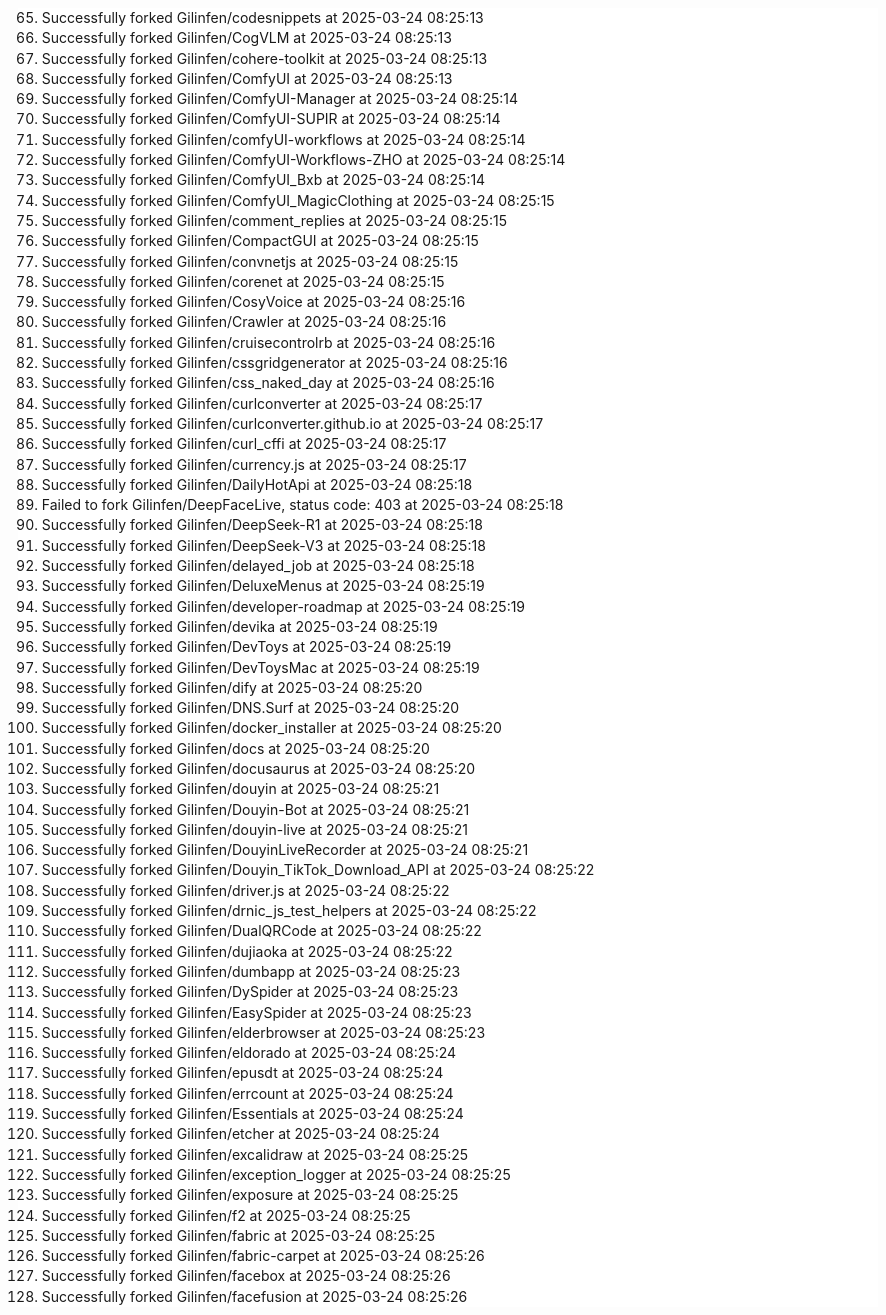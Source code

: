65. Successfully forked Gilinfen/codesnippets at 2025-03-24 08:25:13
66. Successfully forked Gilinfen/CogVLM at 2025-03-24 08:25:13
67. Successfully forked Gilinfen/cohere-toolkit at 2025-03-24 08:25:13
68. Successfully forked Gilinfen/ComfyUI at 2025-03-24 08:25:13
69. Successfully forked Gilinfen/ComfyUI-Manager at 2025-03-24 08:25:14
70. Successfully forked Gilinfen/ComfyUI-SUPIR at 2025-03-24 08:25:14
71. Successfully forked Gilinfen/comfyUI-workflows at 2025-03-24 08:25:14
72. Successfully forked Gilinfen/ComfyUI-Workflows-ZHO at 2025-03-24 08:25:14
73. Successfully forked Gilinfen/ComfyUI_Bxb at 2025-03-24 08:25:14
74. Successfully forked Gilinfen/ComfyUI_MagicClothing at 2025-03-24 08:25:15
75. Successfully forked Gilinfen/comment_replies at 2025-03-24 08:25:15
76. Successfully forked Gilinfen/CompactGUI at 2025-03-24 08:25:15
77. Successfully forked Gilinfen/convnetjs at 2025-03-24 08:25:15
78. Successfully forked Gilinfen/corenet at 2025-03-24 08:25:15
79. Successfully forked Gilinfen/CosyVoice at 2025-03-24 08:25:16
80. Successfully forked Gilinfen/Crawler at 2025-03-24 08:25:16
81. Successfully forked Gilinfen/cruisecontrolrb at 2025-03-24 08:25:16
82. Successfully forked Gilinfen/cssgridgenerator at 2025-03-24 08:25:16
83. Successfully forked Gilinfen/css_naked_day at 2025-03-24 08:25:16
84. Successfully forked Gilinfen/curlconverter at 2025-03-24 08:25:17
85. Successfully forked Gilinfen/curlconverter.github.io at 2025-03-24 08:25:17
86. Successfully forked Gilinfen/curl_cffi at 2025-03-24 08:25:17
87. Successfully forked Gilinfen/currency.js at 2025-03-24 08:25:17
88. Successfully forked Gilinfen/DailyHotApi at 2025-03-24 08:25:18
89. Failed to fork Gilinfen/DeepFaceLive, status code: 403 at 2025-03-24 08:25:18
90. Successfully forked Gilinfen/DeepSeek-R1 at 2025-03-24 08:25:18
91. Successfully forked Gilinfen/DeepSeek-V3 at 2025-03-24 08:25:18
92. Successfully forked Gilinfen/delayed_job at 2025-03-24 08:25:18
93. Successfully forked Gilinfen/DeluxeMenus at 2025-03-24 08:25:19
94. Successfully forked Gilinfen/developer-roadmap at 2025-03-24 08:25:19
95. Successfully forked Gilinfen/devika at 2025-03-24 08:25:19
96. Successfully forked Gilinfen/DevToys at 2025-03-24 08:25:19
97. Successfully forked Gilinfen/DevToysMac at 2025-03-24 08:25:19
98. Successfully forked Gilinfen/dify at 2025-03-24 08:25:20
99. Successfully forked Gilinfen/DNS.Surf at 2025-03-24 08:25:20
100. Successfully forked Gilinfen/docker_installer at 2025-03-24 08:25:20
101. Successfully forked Gilinfen/docs at 2025-03-24 08:25:20
102. Successfully forked Gilinfen/docusaurus at 2025-03-24 08:25:20
103. Successfully forked Gilinfen/douyin at 2025-03-24 08:25:21
104. Successfully forked Gilinfen/Douyin-Bot at 2025-03-24 08:25:21
105. Successfully forked Gilinfen/douyin-live at 2025-03-24 08:25:21
106. Successfully forked Gilinfen/DouyinLiveRecorder at 2025-03-24 08:25:21
107. Successfully forked Gilinfen/Douyin_TikTok_Download_API at 2025-03-24 08:25:22
108. Successfully forked Gilinfen/driver.js at 2025-03-24 08:25:22
109. Successfully forked Gilinfen/drnic_js_test_helpers at 2025-03-24 08:25:22
110. Successfully forked Gilinfen/DualQRCode at 2025-03-24 08:25:22
111. Successfully forked Gilinfen/dujiaoka at 2025-03-24 08:25:22
112. Successfully forked Gilinfen/dumbapp at 2025-03-24 08:25:23
113. Successfully forked Gilinfen/DySpider at 2025-03-24 08:25:23
114. Successfully forked Gilinfen/EasySpider at 2025-03-24 08:25:23
115. Successfully forked Gilinfen/elderbrowser at 2025-03-24 08:25:23
116. Successfully forked Gilinfen/eldorado at 2025-03-24 08:25:24
117. Successfully forked Gilinfen/epusdt at 2025-03-24 08:25:24
118. Successfully forked Gilinfen/errcount at 2025-03-24 08:25:24
119. Successfully forked Gilinfen/Essentials at 2025-03-24 08:25:24
120. Successfully forked Gilinfen/etcher at 2025-03-24 08:25:24
121. Successfully forked Gilinfen/excalidraw at 2025-03-24 08:25:25
122. Successfully forked Gilinfen/exception_logger at 2025-03-24 08:25:25
123. Successfully forked Gilinfen/exposure at 2025-03-24 08:25:25
124. Successfully forked Gilinfen/f2 at 2025-03-24 08:25:25
125. Successfully forked Gilinfen/fabric at 2025-03-24 08:25:25
126. Successfully forked Gilinfen/fabric-carpet at 2025-03-24 08:25:26
127. Successfully forked Gilinfen/facebox at 2025-03-24 08:25:26
128. Successfully forked Gilinfen/facefusion at 2025-03-24 08:25:26
